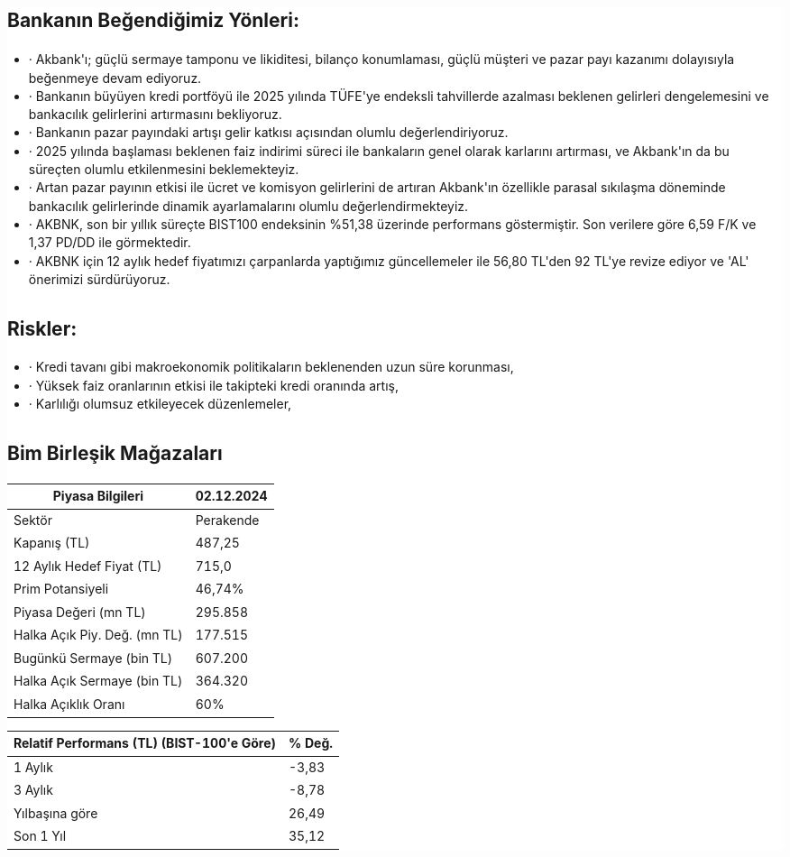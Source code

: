 

## Bankanın Beğendiğimiz Yönleri:

- · Akbank'ı; güçlü sermaye tamponu ve likiditesi, bilanço konumlaması, güçlü müşteri ve pazar payı kazanımı dolayısıyla beğenmeye devam ediyoruz.
- · Bankanın büyüyen kredi portföyü ile 2025 yılında TÜFE'ye endeksli tahvillerde azalması beklenen gelirleri dengelemesini ve bankacılık gelirlerini artırmasını bekliyoruz.
- · Bankanın pazar payındaki artışı gelir katkısı açısından olumlu değerlendiriyoruz.
- · 2025 yılında başlaması beklenen faiz indirimi süreci ile bankaların genel olarak karlarını artırması, ve Akbank'ın da bu süreçten olumlu etkilenmesini beklemekteyiz.
- · Artan pazar payının etkisi ile ücret ve komisyon gelirlerini de artıran Akbank'ın özellikle parasal sıkılaşma döneminde bankacılık gelirlerinde dinamik ayarlamalarını olumlu değerlendirmekteyiz.
- · AKBNK, son bir yıllık süreçte BIST100 endeksinin %51,38 üzerinde performans göstermiştir. Son verilere göre 6,59 F/K ve 1,37 PD/DD ile görmektedir.
- · AKBNK için 12 aylık hedef fiyatımızı çarpanlarda yaptığımız güncellemeler ile 56,80 TL'den 92 TL'ye revize ediyor ve 'AL' önerimizi sürdürüyoruz.

## Riskler:

- · Kredi tavanı gibi makroekonomik politikaların beklenenden uzun süre korunması,
- · Yüksek faiz oranlarının etkisi ile takipteki kredi oranında artış,
- · Karlılığı olumsuz etkileyecek düzenlemeler,

## Bim Birleşik Mağazaları

| Piyasa Bilgileri             | 02.12.2024   |
|------------------------------|--------------|
| Sektör                       | Perakende    |
| Kapanış (TL)                 | 487,25       |
| 12 Aylık Hedef Fiyat (TL)    | 715,0        |
| Prim Potansiyeli             | 46,74%       |
| Piyasa Değeri (mn TL)        | 295.858      |
| Halka Açık Piy. Değ. (mn TL) | 177.515      |
| Bugünkü Sermaye (bin TL)     | 607.200      |
| Halka Açık Sermaye (bin TL)  | 364.320      |
| Halka Açıklık Oranı          | 60%          |

| Relatif Performans (TL) (BIST-100'e Göre)   | % Değ.   |
|---------------------------------------------|----------|
| 1 Aylık                                     | -3,83    |
| 3 Aylık                                     | -8,78    |
| Yılbaşına göre                              | 26,49    |
| Son 1 Yıl                                   | 35,12    |
